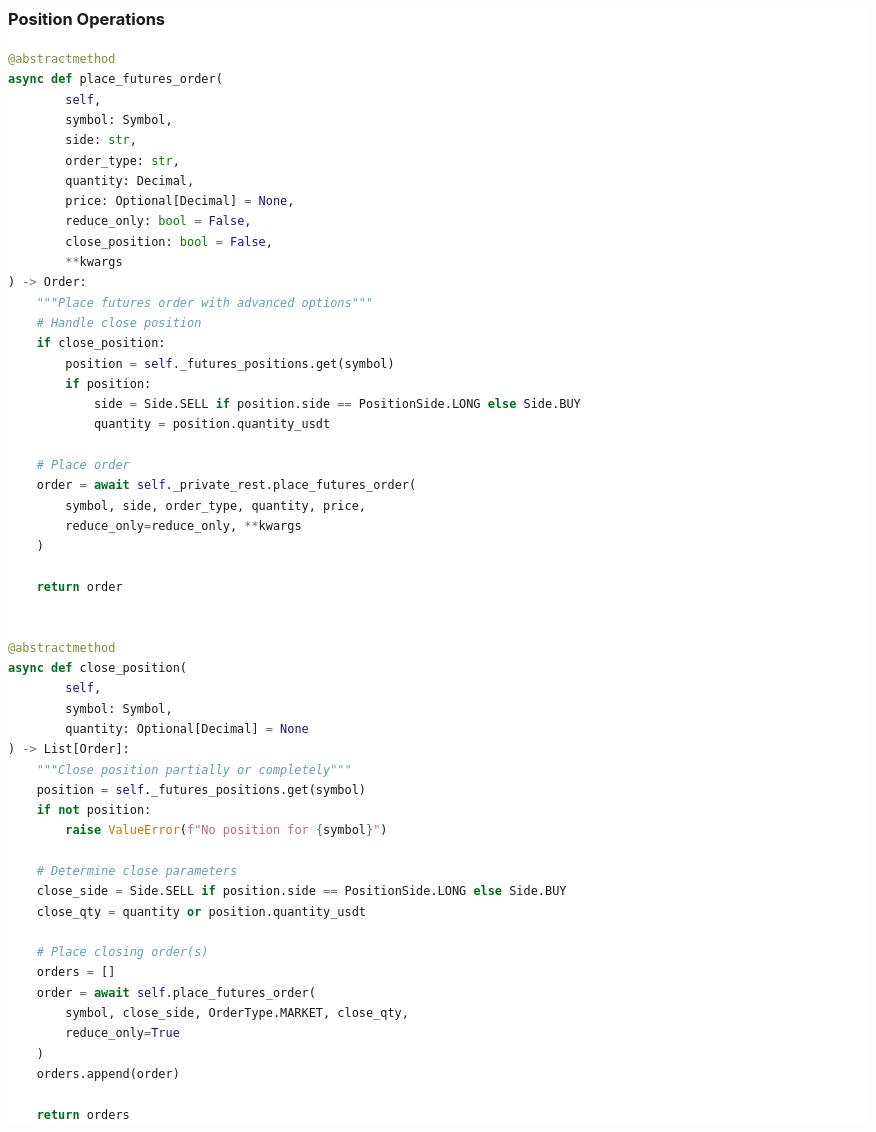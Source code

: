 ### Position Operations

```python
@abstractmethod
async def place_futures_order(
        self,
        symbol: Symbol,
        side: str,
        order_type: str,
        quantity: Decimal,
        price: Optional[Decimal] = None,
        reduce_only: bool = False,
        close_position: bool = False,
        **kwargs
) -> Order:
    """Place futures order with advanced options"""
    # Handle close position
    if close_position:
        position = self._futures_positions.get(symbol)
        if position:
            side = Side.SELL if position.side == PositionSide.LONG else Side.BUY
            quantity = position.quantity_usdt

    # Place order
    order = await self._private_rest.place_futures_order(
        symbol, side, order_type, quantity, price,
        reduce_only=reduce_only, **kwargs
    )

    return order


@abstractmethod
async def close_position(
        self,
        symbol: Symbol,
        quantity: Optional[Decimal] = None
) -> List[Order]:
    """Close position partially or completely"""
    position = self._futures_positions.get(symbol)
    if not position:
        raise ValueError(f"No position for {symbol}")

    # Determine close parameters
    close_side = Side.SELL if position.side == PositionSide.LONG else Side.BUY
    close_qty = quantity or position.quantity_usdt

    # Place closing order(s)
    orders = []
    order = await self.place_futures_order(
        symbol, close_side, OrderType.MARKET, close_qty,
        reduce_only=True
    )
    orders.append(order)

    return orders
```
